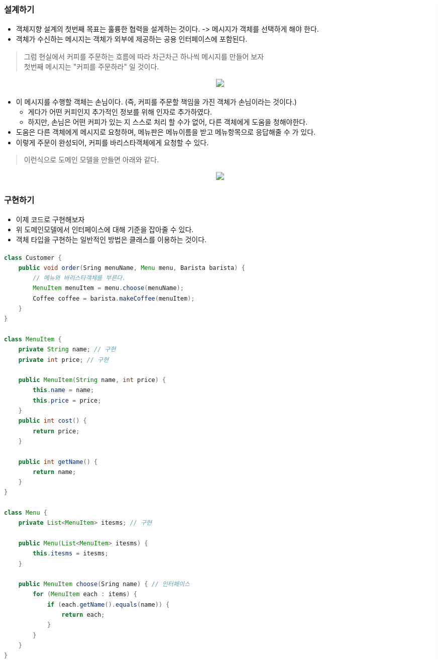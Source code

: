 ### 설계하기  
 - 객체지향 설계의 첫번째 목표는 훌륭한 협력을 설계하는 것이다. -> 메시지가 객체를 선택하게 해야 한다.
 - 객체가 수신하는 메시지는 객체가 외부에 제공하는 공용 인터페이스에 포함된다.
> 그럼 현실에서 커피를 주문하는 흐름에 따라 차근차근 하나씩 메시지를 만들어 보자    
> 첫번째 메시지는 "커피를 주문하라" 일 것이다.
<p align="center"><img src="https://user-images.githubusercontent.com/104331549/172772585-1f8e1f1b-ae51-4172-8773-0a433fa79680.png" width="50%"></p>

- 이 메시지를 수행할 객체는 손님이다. (즉, 커피를 주문할 책임을 가진 객체가 손님이라는 것이다.)
  - 게다가 어떤 커피인지 추가적인 정보를 위해 인자로 추가하였다.
  - 하지만, 손님은 어떤 커피가 있는 지 스스로 처리 할 수가 없어, 다른 객체에게 도움을 청해야한다. 
- 도움은 다른 객체에게 메시지로 요청하며, 메뉴판은 메뉴이름을 받고 메뉴항목으로 응답해줄 수 가 있다.
- 이렇게 주문이 완성되어, 커피를 바리스타객체에게 요청할 수 있다.

> 이런식으로 도메인 모델을 만들면 아래와 같다.

<p align="center"><img src="https://user-images.githubusercontent.com/104331549/172773460-843f0fa6-c91e-4e5b-9577-f9ab8ef08856.png"  ></p>

### 구현하기 
 - 이제 코드로 구현해보자
 - 위 도메인모델에서 인터페이스에 대해 기준을 잡아줄 수 있다.
 - 객체 타입을 구현하는 일반적인 방법은 클래스를 이용하는 것이다.

```java
class Customer {
    public void order(Sring menuName, Menu menu, Barista barista) {
        // 메뉴와 바리스타객체를 부른다.
        MenuItem menuItem = menu.choose(menuName);
        Coffee coffee = barista.makeCoffee(menuItem);
    }
}

class MenuItem {
    private String name; // 구현
    private int price; // 구현

    public MenuItem(String name, int price) {
        this.name = name;
        this.price = price;
    }
    public int cost() {
        return price;
    }

    public int getName() {
        return name;
    }
}

class Menu {
    private List<MenuItem> itesms; // 구현

    public Menu(List<MenuItem> itesms) {
        this.itesms = itesms;
    }

    public MenuItem choose(Sring name) { // 인터페이스
        for (MenuItem each : items) {
            if (each.getName().equals(name)) {
                return each;
            }
        }
    }
}
```